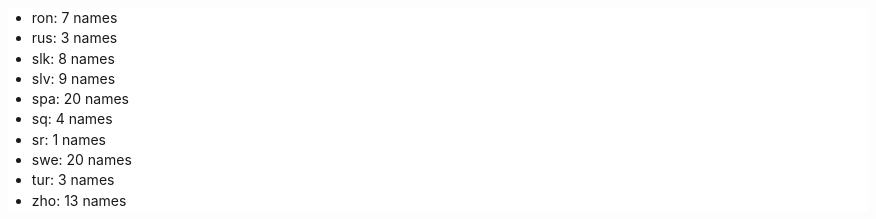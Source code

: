   - ron: 7 names
  - rus: 3 names
  - slk: 8 names
  - slv: 9 names
  - spa: 20 names
  - sq: 4 names
  - sr: 1 names
  - swe: 20 names
  - tur: 3 names
  - zho: 13 names
